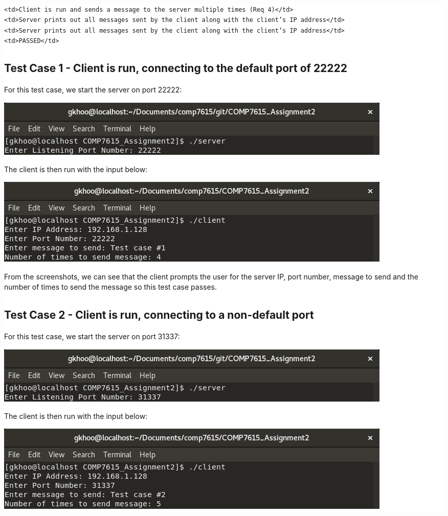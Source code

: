     <td>Client is run and sends a message to the server multiple times (Req 4)</td>
    <td>Server prints out all messages sent by the client along with the client’s IP address</td>
    <td>Server prints out all messages sent by the client along with the client’s IP address</td>
    <td>PASSED</td>
  </tr>
</table>


## Test Case 1 - Client is run, connecting to the default port of 22222

For this test case, we start the server on port 22222:

![image alt text](/readme_images/image_5.png)

The client is then run with the input below:

![image alt text](/readme_images/image_6.png)

From the screenshots, we can see that the client prompts the user for the server IP, port number, message to send and the number of times to send the message so this test case passes.

## Test Case 2 - Client is run, connecting to a non-default port

For this test case, we start the server on port 31337:

![image alt text](/readme_images/image_7.png)

The client is then run with the input below:

![image alt text](/readme_images/image_8.png)

